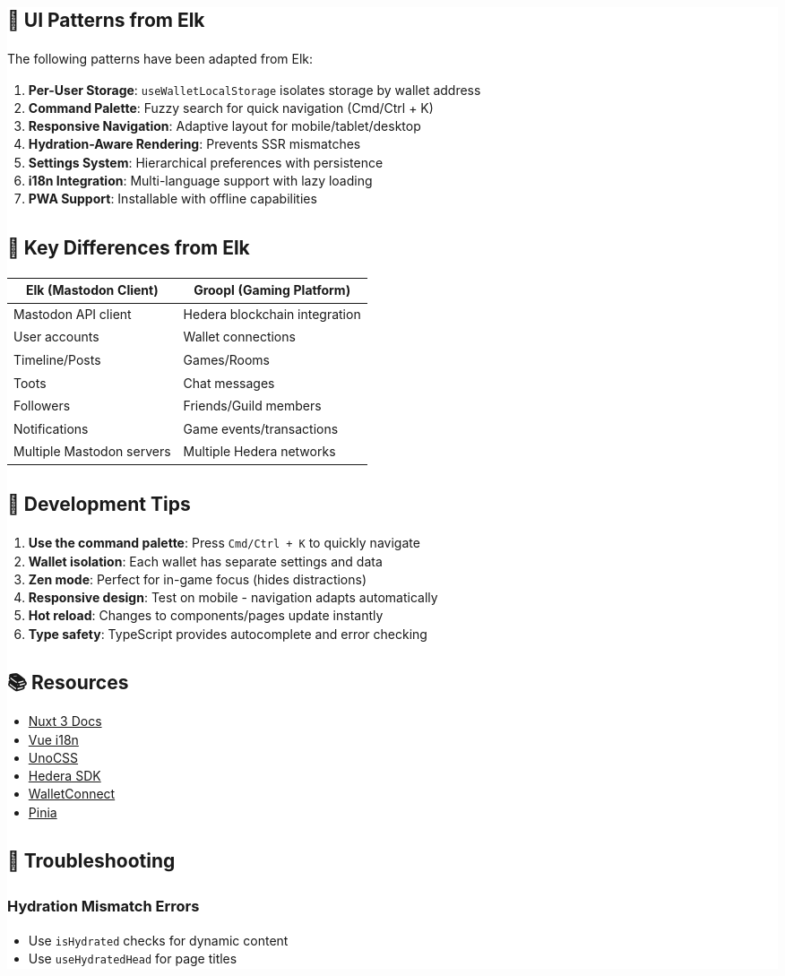 ## 🎨 UI Patterns from Elk

The following patterns have been adapted from Elk:

1. **Per-User Storage**: `useWalletLocalStorage` isolates storage by wallet address
2. **Command Palette**: Fuzzy search for quick navigation (Cmd/Ctrl + K)
3. **Responsive Navigation**: Adaptive layout for mobile/tablet/desktop
4. **Hydration-Aware Rendering**: Prevents SSR mismatches
5. **Settings System**: Hierarchical preferences with persistence
6. **i18n Integration**: Multi-language support with lazy loading
7. **PWA Support**: Installable with offline capabilities

## 🔧 Key Differences from Elk

| Elk (Mastodon Client) | Groopl (Gaming Platform) |
|-----------------------|--------------------------|
| Mastodon API client | Hedera blockchain integration |
| User accounts | Wallet connections |
| Timeline/Posts | Games/Rooms |
| Toots | Chat messages |
| Followers | Friends/Guild members |
| Notifications | Game events/transactions |
| Multiple Mastodon servers | Multiple Hedera networks |

## 🚀 Development Tips

1. **Use the command palette**: Press `Cmd/Ctrl + K` to quickly navigate
2. **Wallet isolation**: Each wallet has separate settings and data
3. **Zen mode**: Perfect for in-game focus (hides distractions)
4. **Responsive design**: Test on mobile - navigation adapts automatically
5. **Hot reload**: Changes to components/pages update instantly
6. **Type safety**: TypeScript provides autocomplete and error checking

## 📚 Resources

- [Nuxt 3 Docs](https://nuxt.com)
- [Vue i18n](https://vue-i18n.intlify.dev/)
- [UnoCSS](https://unocss.dev/)
- [Hedera SDK](https://docs.hedera.com/hedera/sdks-and-apis)
- [WalletConnect](https://docs.walletconnect.com/)
- [Pinia](https://pinia.vuejs.org/)

## 🐛 Troubleshooting

### Hydration Mismatch Errors
- Use `isHydrated` checks for dynamic content
- Use `useHydratedHead` for page titles
